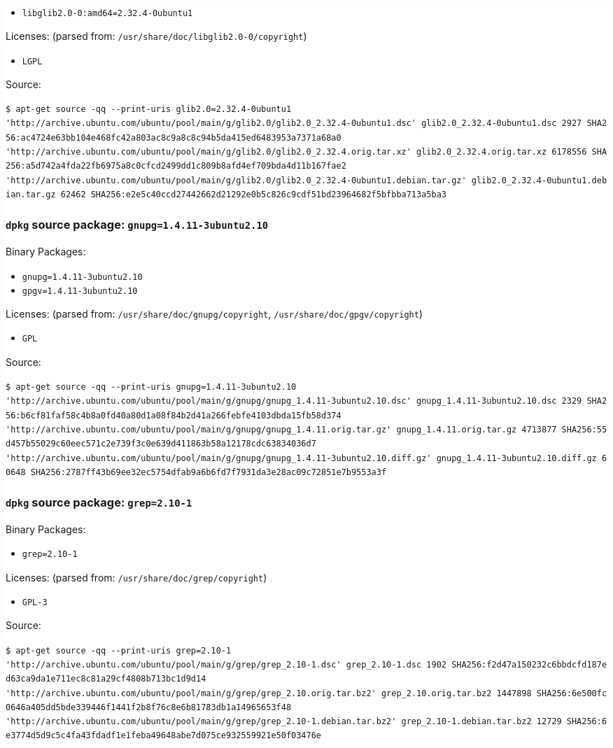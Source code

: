 - `libglib2.0-0:amd64=2.32.4-0ubuntu1`

Licenses: (parsed from: `/usr/share/doc/libglib2.0-0/copyright`)

- `LGPL`

Source:

```console
$ apt-get source -qq --print-uris glib2.0=2.32.4-0ubuntu1
'http://archive.ubuntu.com/ubuntu/pool/main/g/glib2.0/glib2.0_2.32.4-0ubuntu1.dsc' glib2.0_2.32.4-0ubuntu1.dsc 2927 SHA256:ac4724e63bb104e468fc42a803ac8c9a8c8c94b5da415ed6483953a7371a68a0
'http://archive.ubuntu.com/ubuntu/pool/main/g/glib2.0/glib2.0_2.32.4.orig.tar.xz' glib2.0_2.32.4.orig.tar.xz 6178556 SHA256:a5d742a4fda22fb6975a8c0cfcd2499dd1c809b8afd4ef709bda4d11b167fae2
'http://archive.ubuntu.com/ubuntu/pool/main/g/glib2.0/glib2.0_2.32.4-0ubuntu1.debian.tar.gz' glib2.0_2.32.4-0ubuntu1.debian.tar.gz 62462 SHA256:e2e5c40ccd27442662d21292e0b5c826c9cdf51bd23964682f5bfbba713a5ba3
```

### `dpkg` source package: `gnupg=1.4.11-3ubuntu2.10`

Binary Packages:

- `gnupg=1.4.11-3ubuntu2.10`
- `gpgv=1.4.11-3ubuntu2.10`

Licenses: (parsed from: `/usr/share/doc/gnupg/copyright`, `/usr/share/doc/gpgv/copyright`)

- `GPL`

Source:

```console
$ apt-get source -qq --print-uris gnupg=1.4.11-3ubuntu2.10
'http://archive.ubuntu.com/ubuntu/pool/main/g/gnupg/gnupg_1.4.11-3ubuntu2.10.dsc' gnupg_1.4.11-3ubuntu2.10.dsc 2329 SHA256:b6cf81faf58c4b8a0fd40a80d1a08f84b2d41a266febfe4103dbda15fb58d374
'http://archive.ubuntu.com/ubuntu/pool/main/g/gnupg/gnupg_1.4.11.orig.tar.gz' gnupg_1.4.11.orig.tar.gz 4713877 SHA256:55d457b55029c60eec571c2e739f3c0e639d411863b58a12178cdc63834036d7
'http://archive.ubuntu.com/ubuntu/pool/main/g/gnupg/gnupg_1.4.11-3ubuntu2.10.diff.gz' gnupg_1.4.11-3ubuntu2.10.diff.gz 60648 SHA256:2787ff43b69ee32ec5754dfab9a6b6fd7f7931da3e28ac09c72851e7b9553a3f
```

### `dpkg` source package: `grep=2.10-1`

Binary Packages:

- `grep=2.10-1`

Licenses: (parsed from: `/usr/share/doc/grep/copyright`)

- `GPL-3`

Source:

```console
$ apt-get source -qq --print-uris grep=2.10-1
'http://archive.ubuntu.com/ubuntu/pool/main/g/grep/grep_2.10-1.dsc' grep_2.10-1.dsc 1902 SHA256:f2d47a150232c6bbdcfd187ed63ca9da1e711ec8c81a29cf4808b713bc1d9d14
'http://archive.ubuntu.com/ubuntu/pool/main/g/grep/grep_2.10.orig.tar.bz2' grep_2.10.orig.tar.bz2 1447898 SHA256:6e500fc0646a405dd5bde339446f1441f2b8f76c8e6b81783db1a14965653f48
'http://archive.ubuntu.com/ubuntu/pool/main/g/grep/grep_2.10-1.debian.tar.bz2' grep_2.10-1.debian.tar.bz2 12729 SHA256:6e3774d5d9c5c4fa43fdadf1e1feba49648abe7d075ce932559921e50f03476e
```
